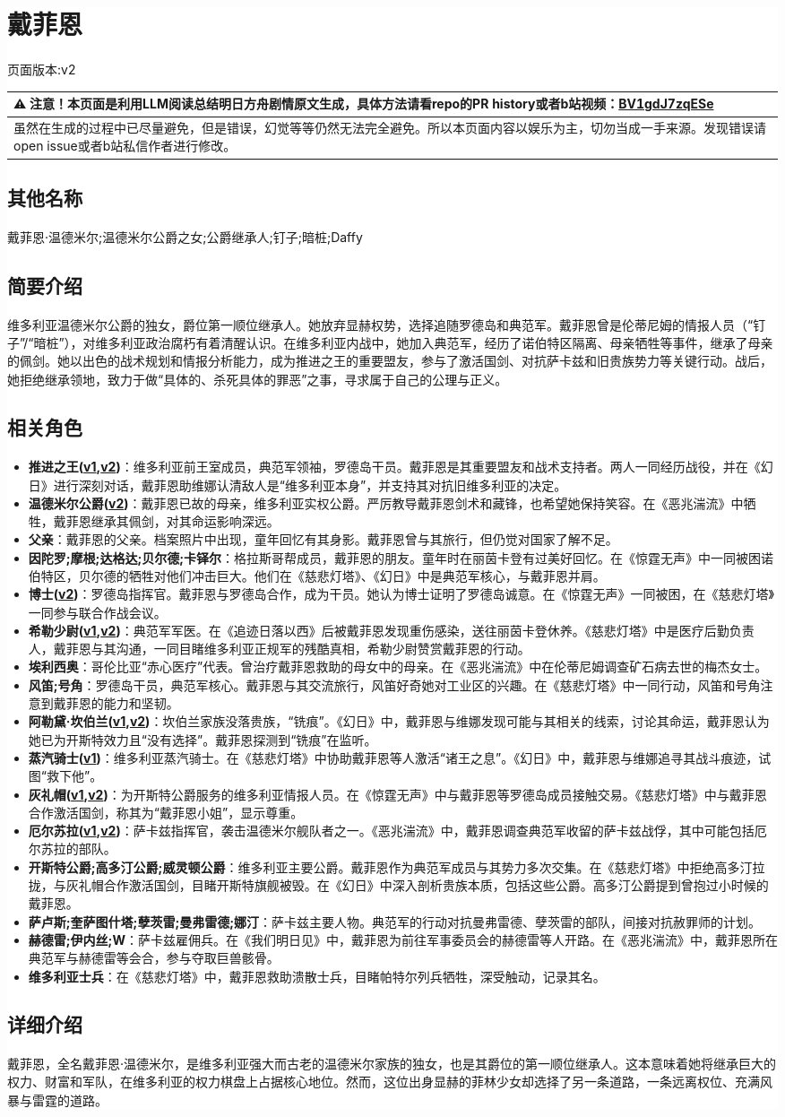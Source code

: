 # 戴菲恩
页面版本:v2
 

| :warning: 注意！本页面是利用LLM阅读总结明日方舟剧情原文生成，具体方法请看repo的PR history或者b站视频：[BV1gdJ7zqESe](https://www.bilibili.com/video/BV1gdJ7zqESe/)         |
|:----------------------------|
| 虽然在生成的过程中已尽量避免，但是错误，幻觉等等仍然无法完全避免。所以本页面内容以娱乐为主，切勿当成一手来源。发现错误请open issue或者b站私信作者进行修改。|



## 其他名称
戴菲恩·温德米尔;温德米尔公爵之女;公爵继承人;钉子;暗桩;Daffy
## 简要介绍
维多利亚温德米尔公爵的独女，爵位第一顺位继承人。她放弃显赫权势，选择追随罗德岛和典范军。戴菲恩曾是伦蒂尼姆的情报人员（“钉子”/“暗桩”），对维多利亚政治腐朽有着清醒认识。在维多利亚内战中，她加入典范军，经历了诺伯特区隔离、母亲牺牲等事件，继承了母亲的佩剑。她以出色的战术规划和情报分析能力，成为推进之王的重要盟友，参与了激活国剑、对抗萨卡兹和旧贵族势力等关键行动。战后，她拒绝继承领地，致力于做“具体的、杀死具体的罪恶”之事，寻求属于自己的公理与正义。
## 相关角色
-   **推进之王([v1](char_112_siege.md),[v2](../char_v3/char_112_siege.md))**：维多利亚前王室成员，典范军领袖，罗德岛干员。戴菲恩是其重要盟友和战术支持者。两人一同经历战役，并在《幻日》进行深刻对话，戴菲恩助维娜认清敌人是“维多利亚本身”，并支持其对抗旧维多利亚的决定。
-   **温德米尔公爵([v2](../char_v3/extended_char_wen_de_mi_er_gong_jue.md))**：戴菲恩已故的母亲，维多利亚实权公爵。严厉教导戴菲恩剑术和藏锋，也希望她保持笑容。在《恶兆湍流》中牺牲，戴菲恩继承其佩剑，对其命运影响深远。
-   **父亲**：戴菲恩的父亲。档案照片中出现，童年回忆有其身影。戴菲恩曾与其旅行，但仍觉对国家了解不足。
-   **因陀罗;摩根;达格达;贝尔德;卡铎尔**：格拉斯哥帮成员，戴菲恩的朋友。童年时在丽茵卡登有过美好回忆。在《惊霆无声》中一同被困诺伯特区，贝尔德的牺牲对他们冲击巨大。他们在《慈悲灯塔》、《幻日》中是典范军核心，与戴菲恩并肩。
-   **博士([v2](../char_v3/extended_char_bo_shi.md))**：罗德岛指挥官。戴菲恩与罗德岛合作，成为干员。她认为博士证明了罗德岛诚意。在《惊霆无声》一同被困，在《慈悲灯塔》一同参与联合作战会议。
-   **希勒少尉([v1](extended_char_e201fc.md),[v2](../char_v3/extended_char_xi_lei_shao_wei.md))**：典范军军医。在《追迹日落以西》后被戴菲恩发现重伤感染，送往丽茵卡登休养。《慈悲灯塔》中是医疗后勤负责人，戴菲恩与其沟通，一同目睹维多利亚正规军的残酷真相，希勒少尉赞赏戴菲恩的行动。
-   **埃利西奥**：哥伦比亚“赤心医疗”代表。曾治疗戴菲恩救助的母女中的母亲。在《恶兆湍流》中在伦蒂尼姆调查矿石病去世的梅杰女士。
-   **风笛;号角**：罗德岛干员，典范军核心。戴菲恩与其交流旅行，风笛好奇她对工业区的兴趣。在《慈悲灯塔》中一同行动，风笛和号角注意到戴菲恩的能力和坚韧。
-   **阿勒黛·坎伯兰([v1](extended_char_9b0a87.md),[v2](../char_v3/extended_char_9b0a87.md))**：坎伯兰家族没落贵族，“铣痕”。《幻日》中，戴菲恩与维娜发现可能与其相关的线索，讨论其命运，戴菲恩认为她已为开斯特效力且“没有选择”。戴菲恩探测到“铣痕”在监听。
-   **蒸汽骑士([v1](extended_char_zheng_qi_qi_shi.md))**：维多利亚蒸汽骑士。在《慈悲灯塔》中协助戴菲恩等人激活“诸王之息”。《幻日》中，戴菲恩与维娜追寻其战斗痕迹，试图“救下他”。
-   **灰礼帽([v1](extended_char_hui_li_mao.md),[v2](../char_v3/extended_char_hui_li_mao.md))**：为开斯特公爵服务的维多利亚情报人员。在《惊霆无声》中与戴菲恩等罗德岛成员接触交易。《慈悲灯塔》中与戴菲恩合作激活国剑，称其为“戴菲恩小姐”，显示尊重。
-   **厄尔苏拉([v1](extended_char_e_er_su_la.md),[v2](../char_v3/extended_char_e_er_su_la.md))**：萨卡兹指挥官，袭击温德米尔舰队者之一。《恶兆湍流》中，戴菲恩调查典范军收留的萨卡兹战俘，其中可能包括厄尔苏拉的部队。
-   **开斯特公爵;高多汀公爵;威灵顿公爵**：维多利亚主要公爵。戴菲恩作为典范军成员与其势力多次交集。在《慈悲灯塔》中拒绝高多汀拉拢，与灰礼帽合作激活国剑，目睹开斯特旗舰被毁。在《幻日》中深入剖析贵族本质，包括这些公爵。高多汀公爵提到曾抱过小时候的戴菲恩。
-   **萨卢斯;奎萨图什塔;孽茨雷;曼弗雷德;娜汀**：萨卡兹主要人物。典范军的行动对抗曼弗雷德、孽茨雷的部队，间接对抗赦罪师的计划。
-   **赫德雷;伊内丝;W**：萨卡兹雇佣兵。在《我们明日见》中，戴菲恩为前往军事委员会的赫德雷等人开路。在《恶兆湍流》中，戴菲恩所在典范军与赫德雷等会合，参与夺取巨兽骸骨。
-   **维多利亚士兵**：在《慈悲灯塔》中，戴菲恩救助溃散士兵，目睹帕特尔列兵牺牲，深受触动，记录其名。
## 详细介绍
戴菲恩，全名戴菲恩·温德米尔，是维多利亚强大而古老的温德米尔家族的独女，也是其爵位的第一顺位继承人。这本意味着她将继承巨大的权力、财富和军队，在维多利亚的权力棋盘上占据核心地位。然而，这位出身显赫的菲林少女却选择了另一条道路，一条远离权位、充满风暴与雷霆的道路。
